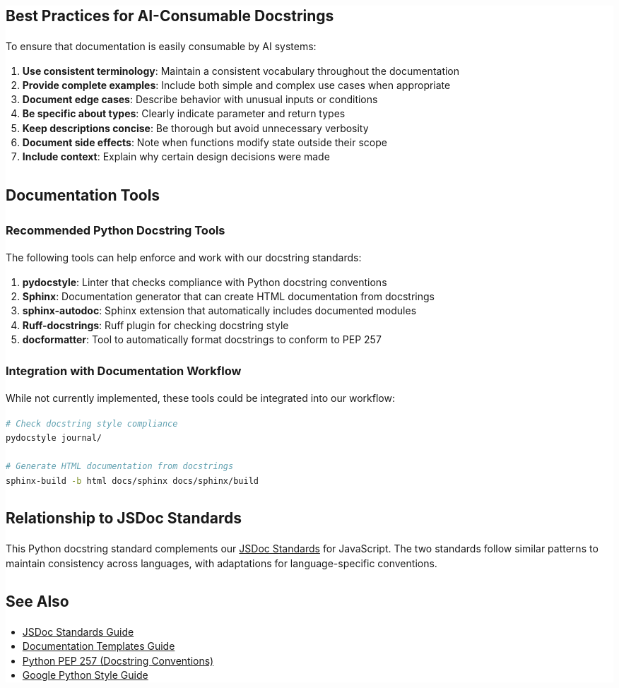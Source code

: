 ## Best Practices for AI-Consumable Docstrings

To ensure that documentation is easily consumable by AI systems:

1. **Use consistent terminology**: Maintain a consistent vocabulary throughout the documentation
2. **Provide complete examples**: Include both simple and complex use cases when appropriate
3. **Document edge cases**: Describe behavior with unusual inputs or conditions
4. **Be specific about types**: Clearly indicate parameter and return types
5. **Keep descriptions concise**: Be thorough but avoid unnecessary verbosity
6. **Document side effects**: Note when functions modify state outside their scope
7. **Include context**: Explain why certain design decisions were made

## Documentation Tools

### Recommended Python Docstring Tools

The following tools can help enforce and work with our docstring standards:

1. **pydocstyle**: Linter that checks compliance with Python docstring conventions
2. **Sphinx**: Documentation generator that can create HTML documentation from docstrings
3. **sphinx-autodoc**: Sphinx extension that automatically includes documented modules
4. **Ruff-docstrings**: Ruff plugin for checking docstring style
5. **docformatter**: Tool to automatically format docstrings to conform to PEP 257

### Integration with Documentation Workflow

While not currently implemented, these tools could be integrated into our workflow:

```bash
# Check docstring style compliance
pydocstyle journal/

# Generate HTML documentation from docstrings
sphinx-build -b html docs/sphinx docs/sphinx/build
```

## Relationship to JSDoc Standards

This Python docstring standard complements our [JSDoc Standards](guides/jsdoc-standards.md) for JavaScript. The two standards follow similar patterns to maintain consistency across languages, with adaptations for language-specific conventions.

## See Also

- [JSDoc Standards Guide](guides/jsdoc-standards.md)
- [Documentation Templates Guide](guides/documentation-templates.md)
- [Python PEP 257 (Docstring Conventions)](https://peps.python.org/pep-0257/)
- [Google Python Style Guide](https://google.github.io/styleguide/pyguide.html#38-comments-and-docstrings)
